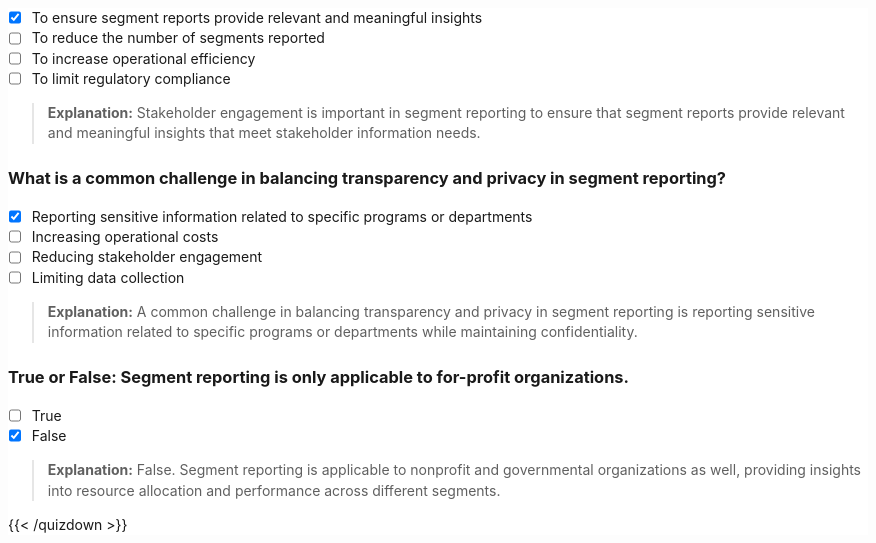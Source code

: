 - [x] To ensure segment reports provide relevant and meaningful insights
- [ ] To reduce the number of segments reported
- [ ] To increase operational efficiency
- [ ] To limit regulatory compliance

> **Explanation:** Stakeholder engagement is important in segment reporting to ensure that segment reports provide relevant and meaningful insights that meet stakeholder information needs.

### What is a common challenge in balancing transparency and privacy in segment reporting?

- [x] Reporting sensitive information related to specific programs or departments
- [ ] Increasing operational costs
- [ ] Reducing stakeholder engagement
- [ ] Limiting data collection

> **Explanation:** A common challenge in balancing transparency and privacy in segment reporting is reporting sensitive information related to specific programs or departments while maintaining confidentiality.

### True or False: Segment reporting is only applicable to for-profit organizations.

- [ ] True
- [x] False

> **Explanation:** False. Segment reporting is applicable to nonprofit and governmental organizations as well, providing insights into resource allocation and performance across different segments.

{{< /quizdown >}}
